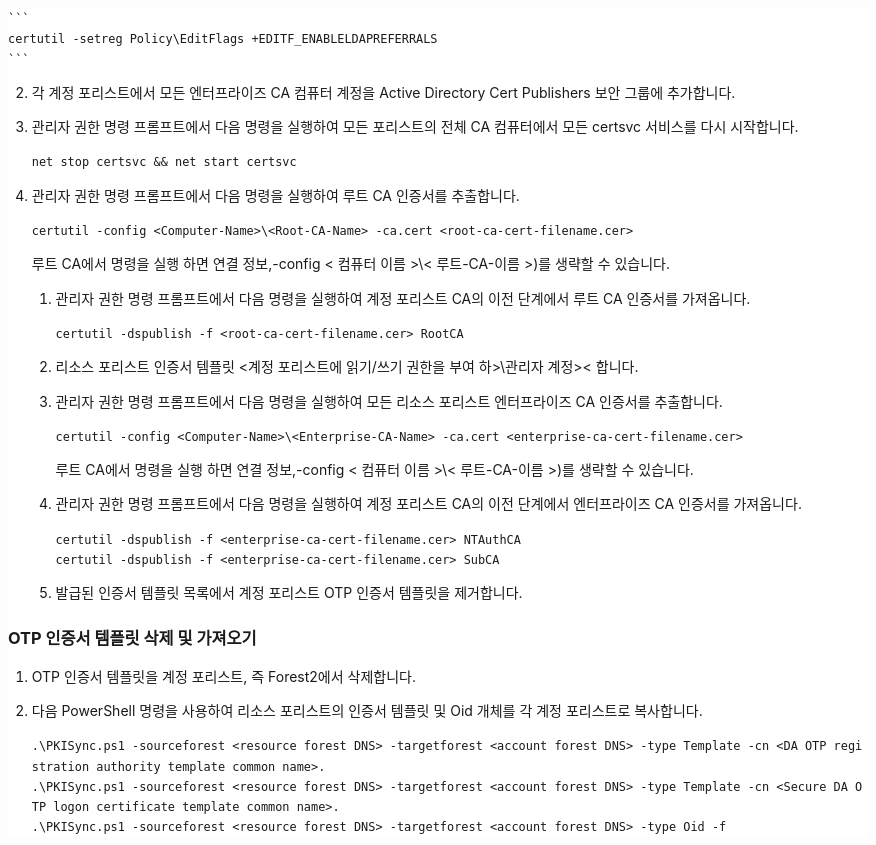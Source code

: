     ```  
    certutil -setreg Policy\EditFlags +EDITF_ENABLELDAPREFERRALS  
    ```  
  
2.  각 계정 포리스트에서 모든 엔터프라이즈 CA 컴퓨터 계정을 Active Directory Cert Publishers 보안 그룹에 추가합니다.  
  
3.  관리자 권한 명령 프롬프트에서 다음 명령을 실행하여 모든 포리스트의 전체 CA 컴퓨터에서 모든 certsvc 서비스를 다시 시작합니다.  
  
    ```  
    net stop certsvc && net start certsvc  
    ```  
  
4.  관리자 권한 명령 프롬프트에서 다음 명령을 실행하여 루트 CA 인증서를 추출합니다.  
  
    ```  
    certutil -config <Computer-Name>\<Root-CA-Name> -ca.cert <root-ca-cert-filename.cer>  
    ```  
  
    루트 CA에서 명령을 실행 하면 연결 정보,-config < 컴퓨터 이름 >\\< 루트-CA-이름 >)를 생략할 수 있습니다.  
  
    1.  관리자 권한 명령 프롬프트에서 다음 명령을 실행하여 계정 포리스트 CA의 이전 단계에서 루트 CA 인증서를 가져옵니다.  
  
        ```  
        certutil -dspublish -f <root-ca-cert-filename.cer> RootCA  
        ```  
  
    2.  리소스 포리스트 인증서 템플릿 \<계정 포리스트에 읽기/쓰기 권한을 부여 하\>\\관리자 계정\>< 합니다.  
  
    3.  관리자 권한 명령 프롬프트에서 다음 명령을 실행하여 모든 리소스 포리스트 엔터프라이즈 CA 인증서를 추출합니다.  
  
        ```  
        certutil -config <Computer-Name>\<Enterprise-CA-Name> -ca.cert <enterprise-ca-cert-filename.cer>  
        ```  
  
        루트 CA에서 명령을 실행 하면 연결 정보,-config < 컴퓨터 이름 >\\< 루트-CA-이름 >)를 생략할 수 있습니다.  
  
    4.  관리자 권한 명령 프롬프트에서 다음 명령을 실행하여 계정 포리스트 CA의 이전 단계에서 엔터프라이즈 CA 인증서를 가져옵니다.  
  
        ```  
        certutil -dspublish -f <enterprise-ca-cert-filename.cer> NTAuthCA  
        certutil -dspublish -f <enterprise-ca-cert-filename.cer> SubCA  
        ```  
  
    5.  발급된 인증서 템플릿 목록에서 계정 포리스트 OTP 인증서 템플릿을 제거합니다.  
  
### <a name="delete-and-import-otp-certificate-templates"></a><a name="BKMK_DelImp"></a>OTP 인증서 템플릿 삭제 및 가져오기  
  
1.  OTP 인증서 템플릿을 계정 포리스트, 즉 Forest2에서 삭제합니다.  
  
2.  다음 PowerShell 명령을 사용하여 리소스 포리스트의 인증서 템플릿 및 Oid 개체를 각 계정 포리스트로 복사합니다.  
  
    ```  
    .\PKISync.ps1 -sourceforest <resource forest DNS> -targetforest <account forest DNS> -type Template -cn <DA OTP registration authority template common name>.  
    .\PKISync.ps1 -sourceforest <resource forest DNS> -targetforest <account forest DNS> -type Template -cn <Secure DA OTP logon certificate template common name>.  
    .\PKISync.ps1 -sourceforest <resource forest DNS> -targetforest <account forest DNS> -type Oid -f  
    ```  
  